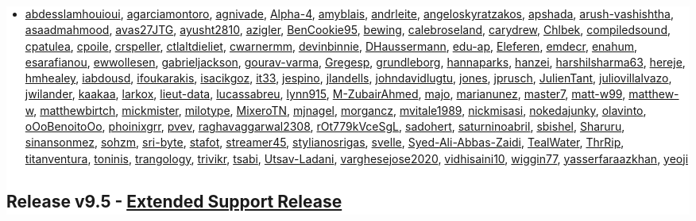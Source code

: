  - [abdesslamhouioui](https://github.com/abdesslamhouioui), [agarciamontoro](https://github.com/agarciamontoro), [agnivade](https://github.com/agnivade), [Alpha-4](https://github.com/Alpha-4), [amyblais](https://github.com/amyblais), [andrleite](https://github.com/andrleite), [angeloskyratzakos](https://github.com/angeloskyratzakos), [apshada](https://github.com/apshada), [arush-vashishtha](https://github.com/arush-vashishtha), [asaadmahmood](https://github.com/asaadmahmood), [avas27JTG](https://github.com/avas27JTG), [ayusht2810](https://github.com/ayusht2810), [azigler](https://github.com/azigler), [BenCookie95](https://github.com/BenCookie95), [bewing](https://github.com/bewing), [calebroseland](https://github.com/calebroseland), [carydrew](https://github.com/carydrew), [Chlbek](https://translate.mattermost.com/user/Chlbek), [compiledsound](https://github.com/compiledsound), [cpatulea](https://github.com/cpatulea), [cpoile](https://github.com/cpoile), [crspeller](https://github.com/crspeller), [ctlaltdieliet](https://github.com/ctlaltdieliet), [cwarnermm](https://github.com/cwarnermm), [devinbinnie](https://github.com/devinbinnie), [DHaussermann](https://github.com/DHaussermann), [edu-ap](https://github.com/edu-ap), [Eleferen](https://translate.mattermost.com/user/Eleferen), [emdecr](https://github.com/emdecr), [enahum](https://github.com/enahum), [esarafianou](https://github.com/esarafianou), [ewwollesen](https://github.com/ewwollesen), [gabrieljackson](https://github.com/gabrieljackson), [gourav-varma](https://github.com/gourav-varma), [Gregesp](https://github.com/Gregesp), [grundleborg](https://github.com/grundleborg), [hannaparks](https://github.com/hannaparks), [hanzei](https://github.com/hanzei), [harshilsharma63](https://github.com/harshilsharma63), [hereje](https://github.com/hereje), [hmhealey](https://github.com/hmhealey), [iabdousd](https://github.com/iabdousd), [ifoukarakis](https://github.com/ifoukarakis), [isacikgoz](https://github.com/isacikgoz), [it33](https://github.com/it33), [jespino](https://github.com/jespino), [jlandells](https://github.com/jlandells), [johndavidlugtu](https://github.com/johndavidlugtu), [jones](https://translate.mattermost.com/user/jones), [jprusch](https://github.com/jprusch), [JulienTant](https://github.com/JulienTant), [juliovillalvazo](https://github.com/juliovillalvazo), [jwilander](https://github.com/jwilander), [kaakaa](https://github.com/kaakaa), [larkox](https://github.com/larkox), [lieut-data](https://github.com/lieut-data), [lucassabreu](https://github.com/lucassabreu), [lynn915](https://github.com/lynn915), [M-ZubairAhmed](https://github.com/M-ZubairAhmed), [majo](https://translate.mattermost.com/user/majo), [marianunez](https://github.com/marianunez), [master7](https://translate.mattermost.com/user/master7), [matt-w99](https://github.com/matt-w99), [matthew-w](https://translate.mattermost.com/user/matthew-w), [matthewbirtch](https://github.com/matthewbirtch), [mickmister](https://github.com/mickmister), [milotype](https://github.com/milotype), [MixeroTN](https://translate.mattermost.com/user/MixeroTN), [mjnagel](https://github.com/mjnagel), [morgancz](https://translate.mattermost.com/user/morgancz), [mvitale1989](https://github.com/mvitale1989), [nickmisasi](https://github.com/nickmisasi), [nokedajunky](https://github.com/nokedajunky), [olavinto](https://github.com/olavinto), [oOoBenoitoOo](https://github.com/oOoBenoitoOo), [phoinixgrr](https://github.com/phoinixgrr), [pvev](https://github.com/pvev), [raghavaggarwal2308](https://github.com/raghavaggarwal2308), [rOt779kVceSgL](https://translate.mattermost.com/user/rOt779kVceSgL), [sadohert](https://github.com/sadohert), [saturninoabril](https://github.com/saturninoabril), [sbishel](https://github.com/sbishel), [Sharuru](https://translate.mattermost.com/user/Sharuru), [sinansonmez](https://github.com/sinansonmez), [sohzm](https://github.com/sohzm), [sri-byte](https://github.com/sri-byte), [stafot](https://github.com/stafot), [streamer45](https://github.com/streamer45), [stylianosrigas](https://github.com/stylianosrigas), [svelle](https://github.com/svelle), [Syed-Ali-Abbas-Zaidi](https://github.com/Syed-Ali-Abbas-Zaidi), [TealWater](https://github.com/TealWater), [ThrRip](https://github.com/ThrRip), [titanventura](https://github.com/titanventura), [toninis](https://github.com/toninis), [trangology](https://github.com/trangology), [trivikr](https://github.com/trivikr), [tsabi](https://github.com/tsabi), [Utsav-Ladani](https://github.com/Utsav-Ladani), [varghesejose2020](https://github.com/varghesejose2020), [vidhisaini10](https://github.com/vidhisaini10), [wiggin77](https://github.com/wiggin77), [yasserfaraazkhan](https://github.com/yasserfaraazkhan), [yeoji](https://github.com/yeoji)

## Release v9.5 - [Extended Support Release](https://docs.mattermost.com/upgrade/release-definitions.html#extended-support-release-esr)

